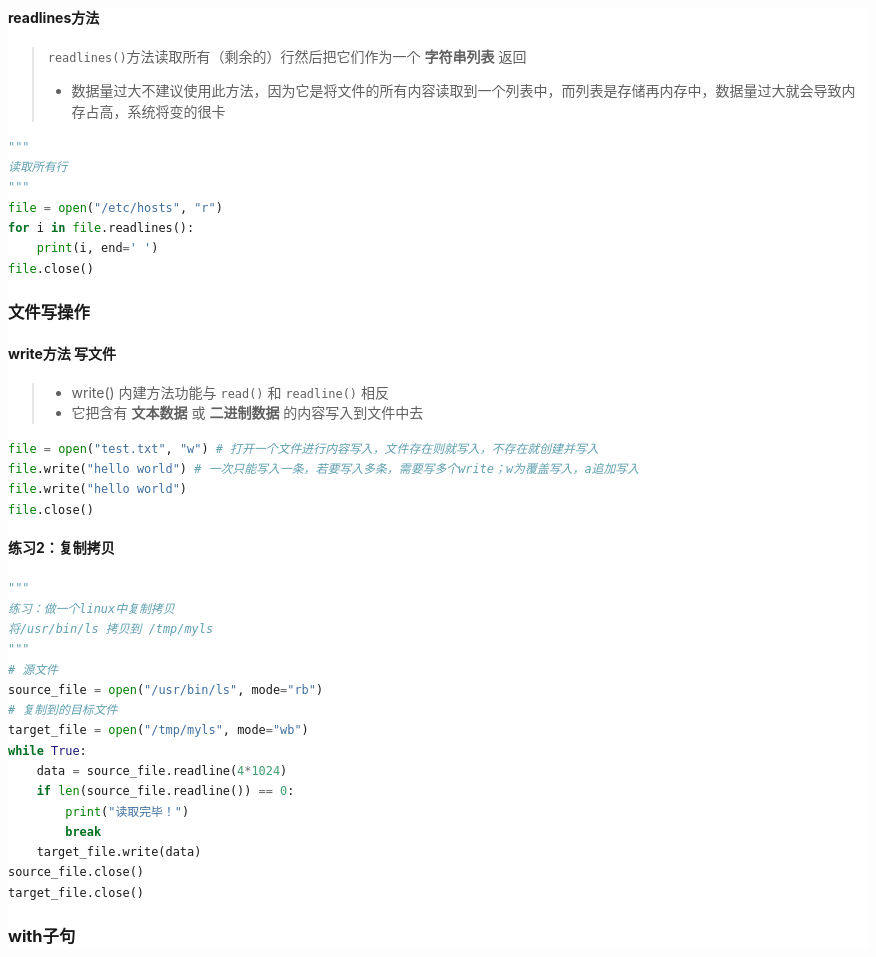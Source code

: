 #### readlines方法

> `readlines()`方法读取所有（剩余的）行然后把它们作为一个 **字符串列表** 返回
>
> + 数据量过大不建议使用此方法，因为它是将文件的所有内容读取到一个列表中，而列表是存储再内存中，数据量过大就会导致内存占高，系统将变的很卡

```python
"""
读取所有行
"""
file = open("/etc/hosts", "r")
for i in file.readlines():
    print(i, end=' ')
file.close()
```

### 文件写操作

#### write方法 写文件

> - write() 内建方法功能与 `read()` 和 `readline()` 相反
> - 它把含有 **文本数据** 或 **二进制数据** 的内容写入到文件中去

```python
file = open("test.txt", "w") # 打开一个文件进行内容写入，文件存在则就写入，不存在就创建并写入
file.write("hello world") # 一次只能写入一条，若要写入多条，需要写多个write；w为覆盖写入，a追加写入
file.write("hello world") 
file.close()
```

#### 练习2：复制拷贝

```python
"""
练习：做一个linux中复制拷贝
将/usr/bin/ls 拷贝到 /tmp/myls
"""
# 源文件
source_file = open("/usr/bin/ls", mode="rb")
# 复制到的目标文件
target_file = open("/tmp/myls", mode="wb")
while True:
    data = source_file.readline(4*1024)
    if len(source_file.readline()) == 0:
        print("读取完毕！")
        break
    target_file.write(data)
source_file.close()
target_file.close()

```

### with子句
